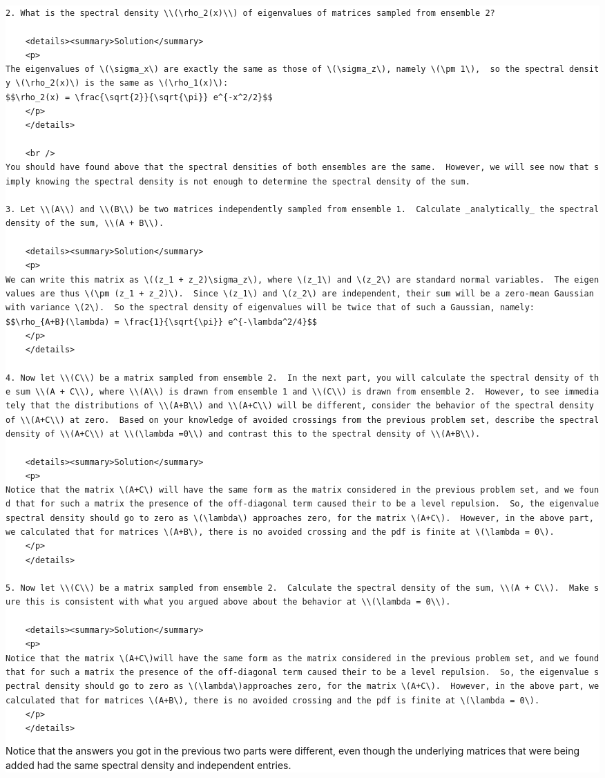     2. What is the spectral density \\(\rho_2(x)\\) of eigenvalues of matrices sampled from ensemble 2?

        <details><summary>Solution</summary>
        <p>
    The eigenvalues of \(\sigma_x\) are exactly the same as those of \(\sigma_z\), namely \(\pm 1\),  so the spectral density \(\rho_2(x)\) is the same as \(\rho_1(x)\):
    $$\rho_2(x) = \frac{\sqrt{2}}{\sqrt{\pi}} e^{-x^2/2}$$
        </p>
        </details>

        <br />
    You should have found above that the spectral densities of both ensembles are the same.  However, we will see now that simply knowing the spectral density is not enough to determine the spectral density of the sum.

    3. Let \\(A\\) and \\(B\\) be two matrices independently sampled from ensemble 1.  Calculate _analytically_ the spectral density of the sum, \\(A + B\\).
        
        <details><summary>Solution</summary>
        <p>
    We can write this matrix as \((z_1 + z_2)\sigma_z\), where \(z_1\) and \(z_2\) are standard normal variables.  The eigenvalues are thus \(\pm (z_1 + z_2)\).  Since \(z_1\) and \(z_2\) are independent, their sum will be a zero-mean Gaussian with variance \(2\).  So the spectral density of eigenvalues will be twice that of such a Gaussian, namely:
    $$\rho_{A+B}(\lambda) = \frac{1}{\sqrt{\pi}} e^{-\lambda^2/4}$$
        </p>
        </details>

    4. Now let \\(C\\) be a matrix sampled from ensemble 2.  In the next part, you will calculate the spectral density of the sum \\(A + C\\), where \\(A\\) is drawn from ensemble 1 and \\(C\\) is drawn from ensemble 2.  However, to see immediately that the distributions of \\(A+B\\) and \\(A+C\\) will be different, consider the behavior of the spectral density of \\(A+C\\) at zero.  Based on your knowledge of avoided crossings from the previous problem set, describe the spectral density of \\(A+C\\) at \\(\lambda =0\\) and contrast this to the spectral density of \\(A+B\\).

        <details><summary>Solution</summary>
        <p>
    Notice that the matrix \(A+C\) will have the same form as the matrix considered in the previous problem set, and we found that for such a matrix the presence of the off-diagonal term caused their to be a level repulsion.  So, the eigenvalue spectral density should go to zero as \(\lambda\) approaches zero, for the matrix \(A+C\).  However, in the above part, we calculated that for matrices \(A+B\), there is no avoided crossing and the pdf is finite at \(\lambda = 0\).
        </p>
        </details>

    5. Now let \\(C\\) be a matrix sampled from ensemble 2.  Calculate the spectral density of the sum, \\(A + C\\).  Make sure this is consistent with what you argued above about the behavior at \\(\lambda = 0\\).

        <details><summary>Solution</summary>
        <p>
    Notice that the matrix \(A+C\)will have the same form as the matrix considered in the previous problem set, and we found that for such a matrix the presence of the off-diagonal term caused their to be a level repulsion.  So, the eigenvalue spectral density should go to zero as \(\lambda\)approaches zero, for the matrix \(A+C\).  However, in the above part, we calculated that for matrices \(A+B\), there is no avoided crossing and the pdf is finite at \(\lambda = 0\).
        </p>
        </details>
Notice that the answers you got in the previous two parts were different, even though the underlying matrices that were being added had the same spectral density and independent entries.
